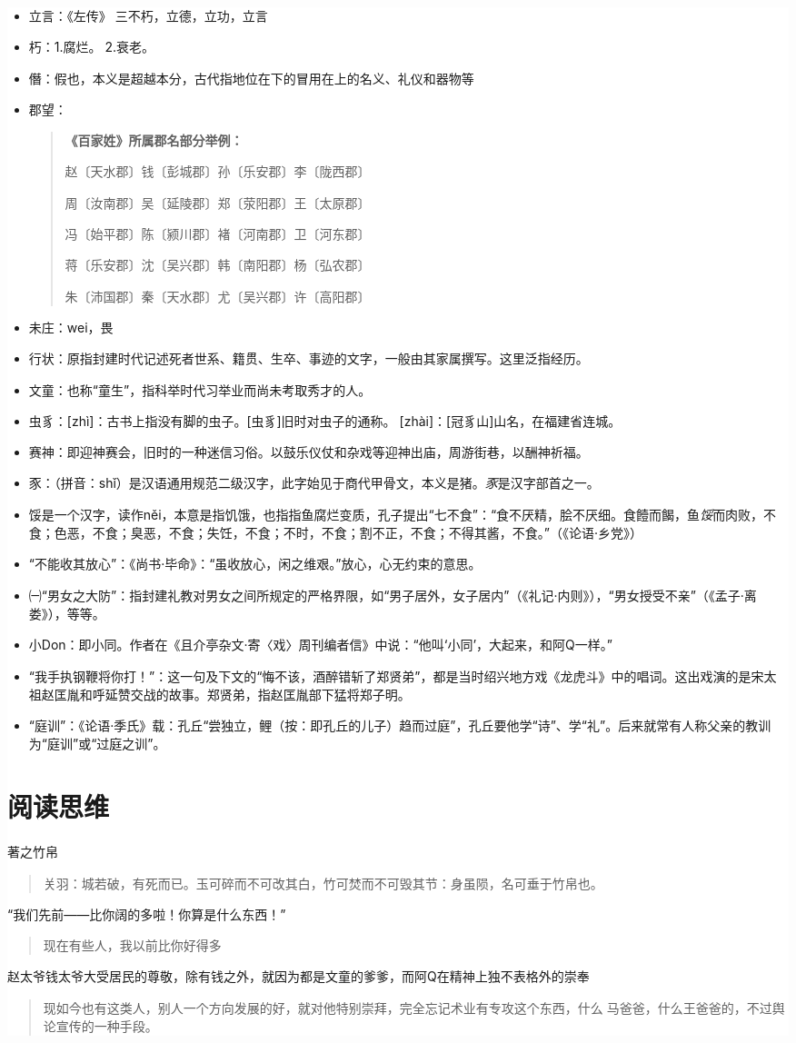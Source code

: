   

* 立言：《左传》 三不朽，立德，立功，立言

* 朽：1.腐烂。 2.衰老。

* 僭：假也，本义是超越本分，古代指地位在下的冒用在上的名义、礼仪和器物等

* 郡望：

  > **《百家姓》所属郡名部分举例：**
  >
  > 赵〔天水郡〕钱〔彭城郡〕孙〔乐安郡〕李〔陇西郡〕
  >
  > 周〔汝南郡〕吴〔延陵郡〕郑〔荥阳郡〕王〔太原郡〕
  >
  > 冯〔始平郡〕陈〔颍川郡〕褚〔河南郡〕卫〔河东郡〕
  >
  > 蒋〔乐安郡〕沈〔吴兴郡〕韩〔南阳郡〕杨〔弘农郡〕
  >
  > 朱〔沛国郡〕秦〔天水郡〕尤〔吴兴郡〕许〔高阳郡〕

* 未庄：wei，畏

* 行状：原指封建时代记述死者世系、籍贯、生卒、事迹的文字，一般由其家属撰写。这里泛指经历。

* 文童：也称“童生”，指科举时代习举业而尚未考取秀才的人。

* 虫豸：[zhì]：古书上指没有脚的虫子。[虫豸]旧时对虫子的通称。 [zhài]：[冠豸山]山名，在福建省连城。

* 赛神：即迎神赛会，旧时的一种迷信习俗。以鼓乐仪仗和杂戏等迎神出庙，周游街巷，以酬神祈福。

* 豕：（拼音：shǐ）是汉语通用规范二级汉字，此字始见于商代甲骨文，本义是猪。*豕*是汉字部首之一。

* 馁是一个汉字，读作něi，本意是指饥饿，也指指鱼腐烂变质，孔子提出“七不食”：“食不厌精，脍不厌细。食饐而餲，鱼*馁*而肉败，不食；色恶，不食；臭恶，不食；失饪，不食；不时，不食；割不正，不食；不得其酱，不食。”（《论语·乡党》）

* “不能收其放心”：《尚书·毕命》：“虽收放心，闲之维艰。”放心，心无约束的意思。

* ㈠“男女之大防”：指封建礼教对男女之间所规定的严格界限，如“男子居外，女子居内”（《礼记·内则》），“男女授受不亲”（《孟子·离娄》），等等。

* 小Don：即小同。作者在《且介亭杂文·寄〈戏〉周刊编者信》中说：“他叫‘小同’，大起来，和阿Q一样。”

* “我手执钢鞭将你打！”：这一句及下文的“悔不该，酒醉错斩了郑贤弟”，都是当时绍兴地方戏《龙虎斗》中的唱词。这出戏演的是宋太祖赵匡胤和呼延赞交战的故事。郑贤弟，指赵匡胤部下猛将郑子明。

* “庭训”：《论语·季氏》载：孔丘“尝独立，鲤（按：即孔丘的儿子）趋而过庭”，孔丘要他学“诗”、学“礼”。后来就常有人称父亲的教训为“庭训”或“过庭之训”。



# 阅读思维

著之竹帛 

> 关羽：城若破，有死而已。玉可碎而不可改其白，竹可焚而不可毁其节：身虽陨，名可垂于竹帛也。

“我们先前——比你阔的多啦！你算是什么东西！”

> 现在有些人，我以前比你好得多

赵太爷钱太爷大受居民的尊敬，除有钱之外，就因为都是文童的爹爹，而阿Q在精神上独不表格外的崇奉

> 现如今也有这类人，别人一个方向发展的好，就对他特别崇拜，完全忘记术业有专攻这个东西，什么 马爸爸，什么王爸爸的，不过舆论宣传的一种手段。
